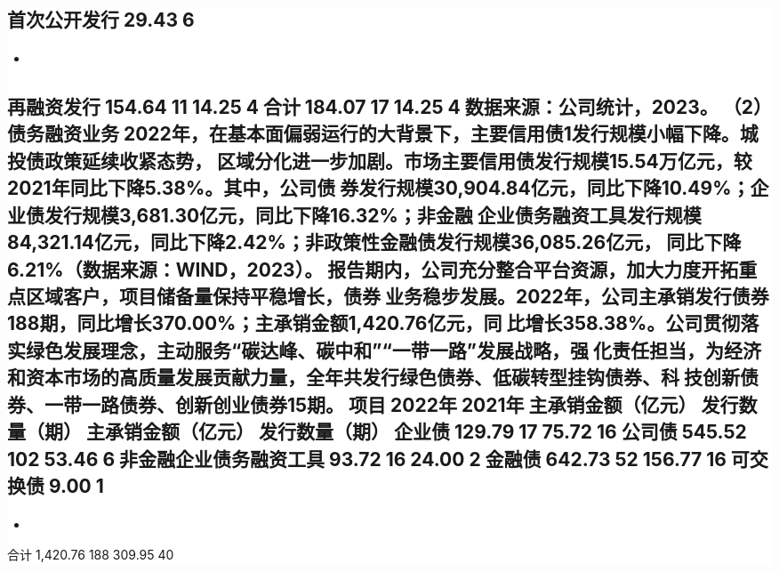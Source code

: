 首次公开发行
29.43
6
-
-
再融资发行
154.64
11
14.25
4
合计
184.07
17
14.25
4
数据来源：公司统计，2023。
（2）债务融资业务
2022年，在基本面偏弱运行的大背景下，主要信用债1发行规模小幅下降。城投债政策延续收紧态势，
区域分化进一步加剧。市场主要信用债发行规模15.54万亿元，较2021年同比下降5.38%。其中，公司债
券发行规模30,904.84亿元，同比下降10.49%；企业债发行规模3,681.30亿元，同比下降16.32%；非金融
企业债务融资工具发行规模84,321.14亿元，同比下降2.42%；非政策性金融债发行规模36,085.26亿元，
同比下降6.21%（数据来源：WIND，2023）。
报告期内，公司充分整合平台资源，加大力度开拓重点区域客户，项目储备量保持平稳增长，债券
业务稳步发展。2022年，公司主承销发行债券188期，同比增长370.00%；主承销金额1,420.76亿元，同
比增长358.38%。公司贯彻落实绿色发展理念，主动服务“碳达峰、碳中和”“一带一路”发展战略，强
化责任担当，为经济和资本市场的高质量发展贡献力量，全年共发行绿色债券、低碳转型挂钩债券、科
技创新债券、一带一路债券、创新创业债券15期。
项目
2022年
2021年
主承销金额（亿元）
发行数量（期）
主承销金额（亿元）
发行数量（期）
企业债
129.79
17
75.72
16
公司债
545.52
102
53.46
6
非金融企业债务融资工具
93.72
16
24.00
2
金融债
642.73
52
156.77
16
可交换债
9.00
1
-
-
合计
1,420.76
188
309.95
40